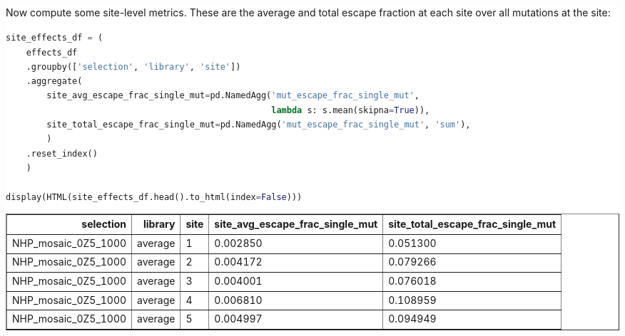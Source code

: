 Now compute some site-level metrics. These are the average and total escape fraction at each site over all mutations at the site:


```python
site_effects_df = (
    effects_df
    .groupby(['selection', 'library', 'site'])
    .aggregate(
        site_avg_escape_frac_single_mut=pd.NamedAgg('mut_escape_frac_single_mut',
                                                    lambda s: s.mean(skipna=True)),
        site_total_escape_frac_single_mut=pd.NamedAgg('mut_escape_frac_single_mut', 'sum'),
        )
    .reset_index()
    )

display(HTML(site_effects_df.head().to_html(index=False)))
```


<table border="1" class="dataframe">
  <thead>
    <tr style="text-align: right;">
      <th>selection</th>
      <th>library</th>
      <th>site</th>
      <th>site_avg_escape_frac_single_mut</th>
      <th>site_total_escape_frac_single_mut</th>
    </tr>
  </thead>
  <tbody>
    <tr>
      <td>NHP_mosaic_0Z5_1000</td>
      <td>average</td>
      <td>1</td>
      <td>0.002850</td>
      <td>0.051300</td>
    </tr>
    <tr>
      <td>NHP_mosaic_0Z5_1000</td>
      <td>average</td>
      <td>2</td>
      <td>0.004172</td>
      <td>0.079266</td>
    </tr>
    <tr>
      <td>NHP_mosaic_0Z5_1000</td>
      <td>average</td>
      <td>3</td>
      <td>0.004001</td>
      <td>0.076018</td>
    </tr>
    <tr>
      <td>NHP_mosaic_0Z5_1000</td>
      <td>average</td>
      <td>4</td>
      <td>0.006810</td>
      <td>0.108959</td>
    </tr>
    <tr>
      <td>NHP_mosaic_0Z5_1000</td>
      <td>average</td>
      <td>5</td>
      <td>0.004997</td>
      <td>0.094949</td>
    </tr>